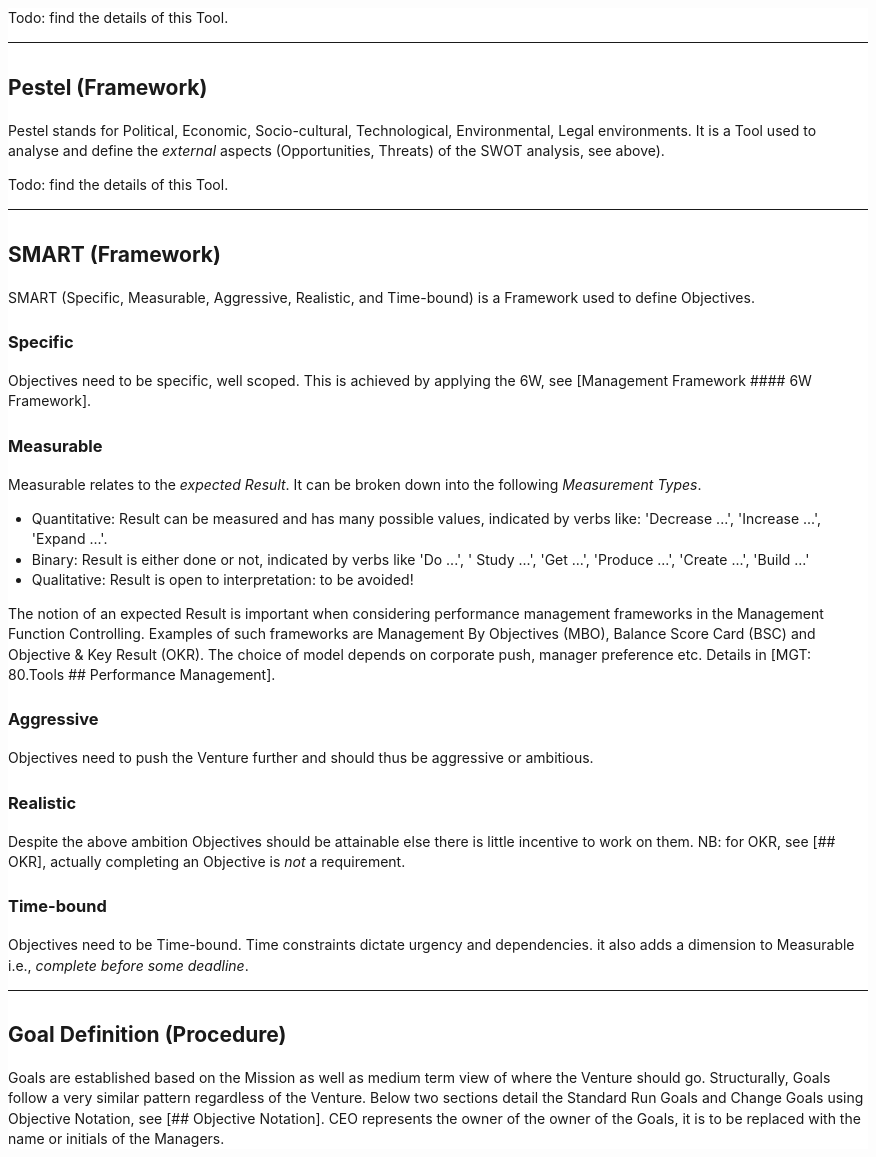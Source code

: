 Todo: find the details of this Tool.
________________________________________
## Pestel  (Framework)
Pestel stands for Political, Economic, Socio-cultural, Technological, Environmental, Legal environments. It is a Tool used to analyse and define the *external* aspects (Opportunities, Threats) of the SWOT analysis, see above).

Todo: find the details of this Tool.
________________________________________
## SMART (Framework)
SMART (Specific, Measurable, Aggressive, Realistic, and Time-bound) is a Framework used to define Objectives.

### Specific 
Objectives need to be specific, well scoped. This is achieved by applying the 6W, see [Management Framework #### 6W Framework].

### Measurable
Measurable relates to the *expected Result*. It can be broken down into the following *Measurement Types*. 
- Quantitative: Result can be measured and has many possible values, indicated by verbs like: 'Decrease ...', 'Increase ...', 'Expand ...'.
- Binary: Result is either done or not, indicated by verbs like 'Do ...', ' Study ...', 'Get ...', 'Produce ...', 'Create ...', 'Build ...'
- Qualitative: Result is open to interpretation: to be avoided!
  
The notion of an expected Result is important when considering performance management frameworks in the Management Function Controlling. Examples of such frameworks are Management By Objectives (MBO), Balance Score Card (BSC) and Objective & Key Result (OKR). The choice of model depends on corporate push, manager preference etc. Details in [MGT: 80.Tools ## Performance Management].

### Aggressive
Objectives need to push the Venture further and should thus be aggressive or ambitious. 

### Realistic
Despite the above ambition Objectives should be attainable else there is little incentive to work on them. 
NB: for OKR, see [## OKR], actually completing an Objective is *not* a requirement.

### Time-bound
Objectives need to be Time-bound. Time constraints dictate urgency and dependencies. it also adds a dimension to Measurable i.e., *complete before some deadline*.
________________________________________
## Goal Definition (Procedure)
Goals are established based on the Mission as well as medium term view of where the Venture should go. Structurally, Goals follow a very similar pattern regardless of the Venture. Below two sections detail the Standard Run Goals and Change Goals using Objective Notation, see [## Objective Notation]. CEO represents the owner of the owner of the Goals, it is to be replaced with the name or initials of the Managers. 

